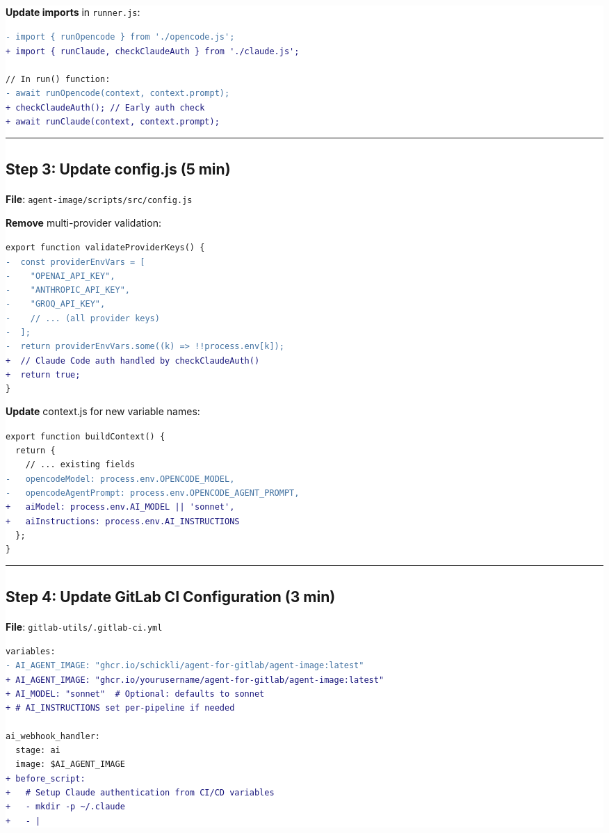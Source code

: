 **Update imports** in `runner.js`:

```diff
- import { runOpencode } from './opencode.js';
+ import { runClaude, checkClaudeAuth } from './claude.js';

// In run() function:
- await runOpencode(context, context.prompt);
+ checkClaudeAuth(); // Early auth check
+ await runClaude(context, context.prompt);
```

---

## Step 3: Update config.js (5 min)

**File**: `agent-image/scripts/src/config.js`

**Remove** multi-provider validation:

```diff
export function validateProviderKeys() {
-  const providerEnvVars = [
-    "OPENAI_API_KEY",
-    "ANTHROPIC_API_KEY",
-    "GROQ_API_KEY",
-    // ... (all provider keys)
-  ];
-  return providerEnvVars.some((k) => !!process.env[k]);
+  // Claude Code auth handled by checkClaudeAuth()
+  return true;
}
```

**Update** context.js for new variable names:

```diff
export function buildContext() {
  return {
    // ... existing fields
-   opencodeModel: process.env.OPENCODE_MODEL,
-   opencodeAgentPrompt: process.env.OPENCODE_AGENT_PROMPT,
+   aiModel: process.env.AI_MODEL || 'sonnet',
+   aiInstructions: process.env.AI_INSTRUCTIONS
  };
}
```

---

## Step 4: Update GitLab CI Configuration (3 min)

**File**: `gitlab-utils/.gitlab-ci.yml`

```diff
variables:
- AI_AGENT_IMAGE: "ghcr.io/schickli/agent-for-gitlab/agent-image:latest"
+ AI_AGENT_IMAGE: "ghcr.io/yourusername/agent-for-gitlab/agent-image:latest"
+ AI_MODEL: "sonnet"  # Optional: defaults to sonnet
+ # AI_INSTRUCTIONS set per-pipeline if needed

ai_webhook_handler:
  stage: ai
  image: $AI_AGENT_IMAGE
+ before_script:
+   # Setup Claude authentication from CI/CD variables
+   - mkdir -p ~/.claude
+   - |
```